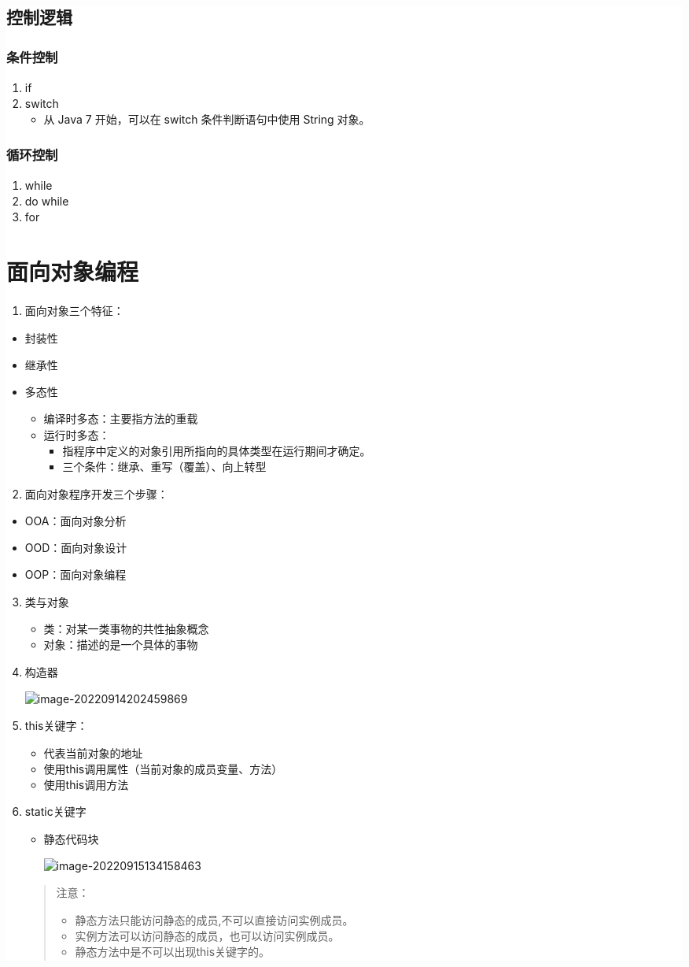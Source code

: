 ## 控制逻辑

### 条件控制

1. if
2. switch
   * 从 Java 7 开始，可以在 switch 条件判断语句中使用 String 对象。

### 循环控制

1. while
2. do while
3. for

# 面向对象编程

1. 面向对象三个特征：
* 封装性

* 继承性

* 多态性
  
  * 编译时多态：主要指方法的重载
  * 运行时多态：
    * 指程序中定义的对象引用所指向的具体类型在运行期间才确定。
    * 三个条件：继承、重写（覆盖）、向上转型
2. 面向对象程序开发三个步骤：
* OOA：面向对象分析

* OOD：面向对象设计

* OOP：面向对象编程
3. 类与对象
   
   * 类：对某一类事物的共性抽象概念
   * 对象：描述的是一个具体的事物

4. 构造器
   
   ![image-20220914202459869](https://whymechen.oss-cn-chengdu.aliyuncs.com/image/202209142025665.png)

5. this关键字：
   
   * 代表当前对象的地址
   * 使用this调用属性（当前对象的成员变量、方法）
   * 使用this调用方法

6. static关键字
   
   * 静态代码块
     
     ![image-20220915134158463](https://whymechen.oss-cn-chengdu.aliyuncs.com/image/202209151342732.png)
   
   > 注意：
   > 
   > * 静态方法只能访问静态的成员,不可以直接访问实例成员。
   > * 实例方法可以访问静态的成员，也可以访问实例成员。
   > * 静态方法中是不可以出现this关键字的。
